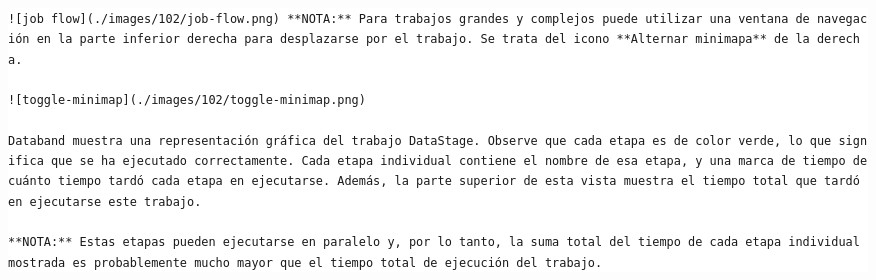     ![job flow](./images/102/job-flow.png) **NOTA:** Para trabajos grandes y complejos puede utilizar una ventana de navegación en la parte inferior derecha para desplazarse por el trabajo. Se trata del icono **Alternar minimapa** de la derecha.

    ![toggle-minimap](./images/102/toggle-minimap.png)

    Databand muestra una representación gráfica del trabajo DataStage. Observe que cada etapa es de color verde, lo que significa que se ha ejecutado correctamente. Cada etapa individual contiene el nombre de esa etapa, y una marca de tiempo de cuánto tiempo tardó cada etapa en ejecutarse. Además, la parte superior de esta vista muestra el tiempo total que tardó en ejecutarse este trabajo.

    **NOTA:** Estas etapas pueden ejecutarse en paralelo y, por lo tanto, la suma total del tiempo de cada etapa individual mostrada es probablemente mucho mayor que el tiempo total de ejecución del trabajo.
